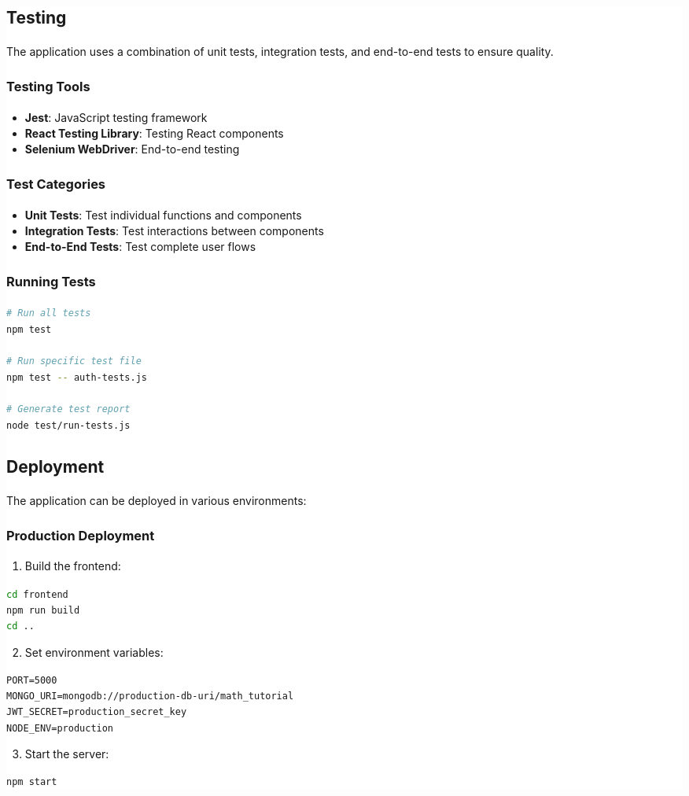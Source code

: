 ## Testing

The application uses a combination of unit tests, integration tests, and end-to-end tests to ensure quality.

### Testing Tools
- **Jest**: JavaScript testing framework
- **React Testing Library**: Testing React components
- **Selenium WebDriver**: End-to-end testing

### Test Categories
- **Unit Tests**: Test individual functions and components
- **Integration Tests**: Test interactions between components
- **End-to-End Tests**: Test complete user flows

### Running Tests
```bash
# Run all tests
npm test

# Run specific test file
npm test -- auth-tests.js

# Generate test report
node test/run-tests.js
```

## Deployment

The application can be deployed in various environments:

### Production Deployment
1. Build the frontend:
```bash
cd frontend
npm run build
cd ..
```

2. Set environment variables:
```
PORT=5000
MONGO_URI=mongodb://production-db-uri/math_tutorial
JWT_SECRET=production_secret_key
NODE_ENV=production
```

3. Start the server:
```bash
npm start
```
